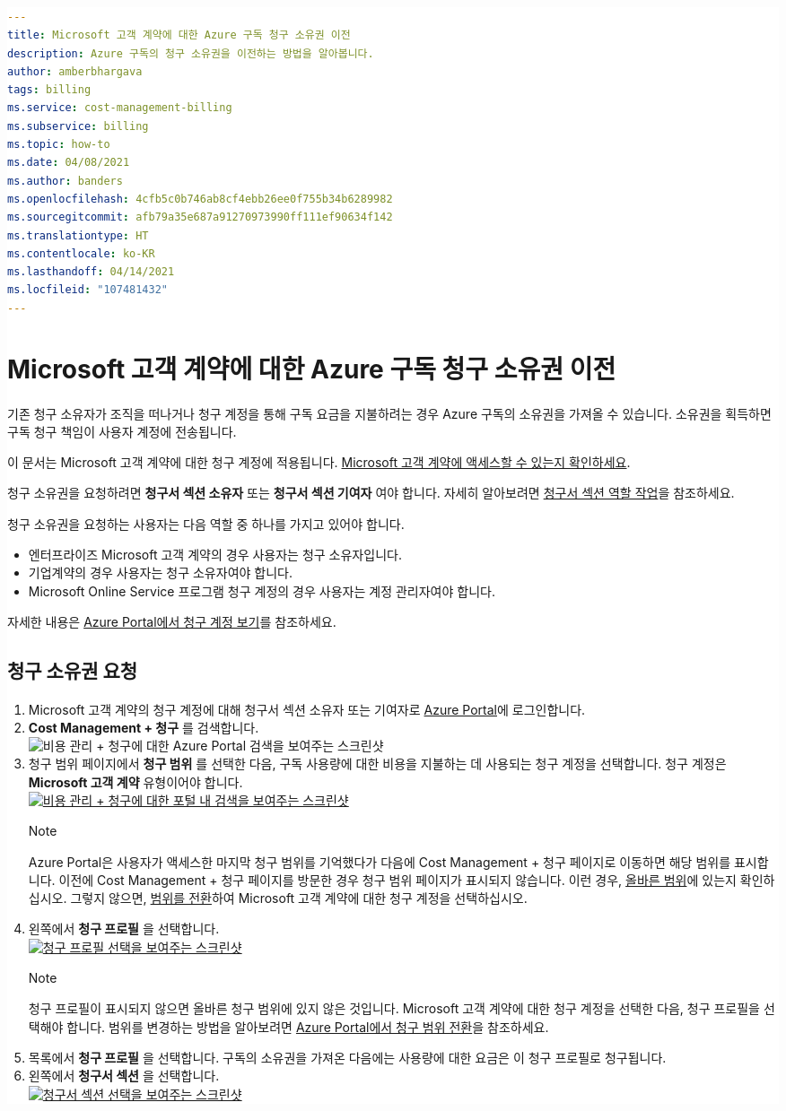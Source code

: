```yaml
---
title: Microsoft 고객 계약에 대한 Azure 구독 청구 소유권 이전
description: Azure 구독의 청구 소유권을 이전하는 방법을 알아봅니다.
author: amberbhargava
tags: billing
ms.service: cost-management-billing
ms.subservice: billing
ms.topic: how-to
ms.date: 04/08/2021
ms.author: banders
ms.openlocfilehash: 4cfb5c0b746ab8cf4ebb26ee0f755b34b6289982
ms.sourcegitcommit: afb79a35e687a91270973990ff111ef90634f142
ms.translationtype: HT
ms.contentlocale: ko-KR
ms.lasthandoff: 04/14/2021
ms.locfileid: "107481432"
---
```

# <a name="transfer-azure-subscription-billing-ownership-for-a-microsoft-customer-agreement"></a>Microsoft 고객 계약에 대한 Azure 구독 청구 소유권 이전

기존 청구 소유자가 조직을 떠나거나 청구 계정을 통해 구독 요금을 지불하려는 경우 Azure 구독의 소유권을 가져올 수 있습니다. 소유권을 획득하면 구독 청구 책임이 사용자 계정에 전송됩니다.

이 문서는 Microsoft 고객 계약에 대한 청구 계정에 적용됩니다. [Microsoft 고객 계약에 액세스할 수 있는지 확인하세요](#check-for-access).

청구 소유권을 요청하려면 **청구서 섹션 소유자** 또는 **청구서 섹션 기여자** 여야 합니다. 자세히 알아보려면 [청구서 섹션 역할 작업](understand-mca-roles.md#invoice-section-roles-and-tasks)을 참조하세요.

청구 소유권을 요청하는 사용자는 다음 역할 중 하나를 가지고 있어야 합니다.

- 엔터프라이즈 Microsoft 고객 계약의 경우 사용자는 청구 소유자입니다.
- 기업계약의 경우 사용자는 청구 소유자여야 합니다.
- Microsoft Online Service 프로그램 청구 계정의 경우 사용자는 계정 관리자여야 합니다.

자세한 내용은 [Azure Portal에서 청구 계정 보기](view-all-accounts.md)를 참조하세요.

## <a name="request-billing-ownership"></a>청구 소유권 요청

1. Microsoft 고객 계약의 청구 계정에 대해 청구서 섹션 소유자 또는 기여자로 [Azure Portal](https://portal.azure.com)에 로그인합니다.
1. **Cost Management + 청구** 를 검색합니다.  
    ![비용 관리 + 청구에 대한 Azure Portal 검색을 보여주는 스크린샷](./media/mca-request-billing-ownership/billing-search-cost-management-billing.png)
1. 청구 범위 페이지에서 **청구 범위** 를 선택한 다음, 구독 사용량에 대한 비용을 지불하는 데 사용되는 청구 계정을 선택합니다. 청구 계정은 **Microsoft 고객 계약** 유형이어야 합니다.  
    [![비용 관리 + 청구에 대한 포털 내 검색을 보여주는 스크린샷](./media/mca-request-billing-ownership/list-of-scopes.png)](./media/mca-request-billing-ownership/list-of-scopes.png#lightbox)
    > [!NOTE]
    > Azure Portal은 사용자가 액세스한 마지막 청구 범위를 기억했다가 다음에 Cost Management + 청구 페이지로 이동하면 해당 범위를 표시합니다. 이전에 Cost Management + 청구 페이지를 방문한 경우 청구 범위 페이지가 표시되지 않습니다. 이런 경우, [올바른 범위](#check-for-access)에 있는지 확인하십시오. 그렇지 않으면, [범위를 전환](view-all-accounts.md#switch-billing-scope-in-the-azure-portal)하여 Microsoft 고객 계약에 대한 청구 계정을 선택하십시오.
1. 왼쪽에서 **청구 프로필** 을 선택합니다.  
    [![청구 프로필 선택을 보여주는 스크린샷](./media/mca-request-billing-ownership/mca-select-profiles.png)](./media/mca-request-billing-ownership/mca-select-profiles.png#lightbox)
    > [!Note]
    > 청구 프로필이 표시되지 않으면 올바른 청구 범위에 있지 않은 것입니다. Microsoft 고객 계약에 대한 청구 계정을 선택한 다음, 청구 프로필을 선택해야 합니다. 범위를 변경하는 방법을 알아보려면 [Azure Portal에서 청구 범위 전환](view-all-accounts.md#switch-billing-scope-in-the-azure-portal)을 참조하세요.
1. 목록에서 **청구 프로필** 을 선택합니다. 구독의 소유권을 가져온 다음에는 사용량에 대한 요금은 이 청구 프로필로 청구됩니다.
1. 왼쪽에서 **청구서 섹션** 을 선택합니다.  
    [![청구서 섹션 선택을 보여주는 스크린샷](./media/mca-request-billing-ownership/mca-select-invoice-sections.png)](./media/mca-request-billing-ownership/mca-select-invoice-sections.png#lightbox)   